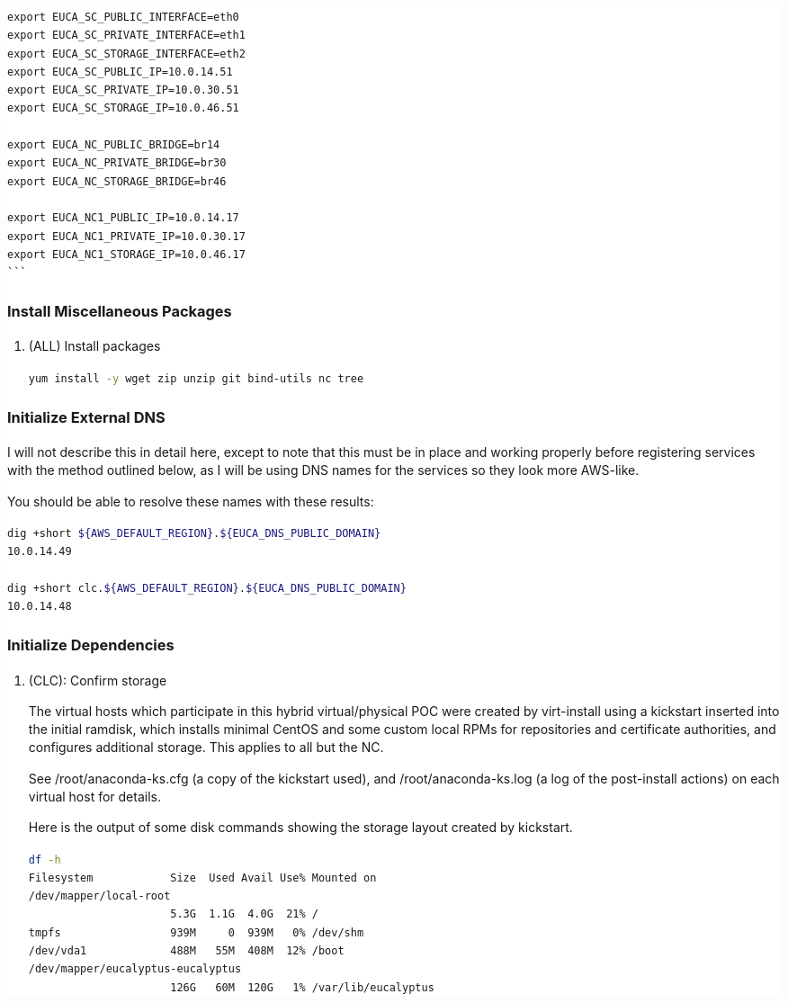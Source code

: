     export EUCA_SC_PUBLIC_INTERFACE=eth0
    export EUCA_SC_PRIVATE_INTERFACE=eth1
    export EUCA_SC_STORAGE_INTERFACE=eth2
    export EUCA_SC_PUBLIC_IP=10.0.14.51
    export EUCA_SC_PRIVATE_IP=10.0.30.51
    export EUCA_SC_STORAGE_IP=10.0.46.51

    export EUCA_NC_PUBLIC_BRIDGE=br14
    export EUCA_NC_PRIVATE_BRIDGE=br30
    export EUCA_NC_STORAGE_BRIDGE=br46

    export EUCA_NC1_PUBLIC_IP=10.0.14.17
    export EUCA_NC1_PRIVATE_IP=10.0.30.17
    export EUCA_NC1_STORAGE_IP=10.0.46.17
    ```

### Install Miscellaneous Packages

1. (ALL) Install packages

    ```bash
    yum install -y wget zip unzip git bind-utils nc tree
    ```

### Initialize External DNS

I will not describe this in detail here, except to note that this must be in place and working
properly before registering services with the method outlined below, as I will be using DNS names
for the services so they look more AWS-like.

You should be able to resolve these names with these results:

```bash
dig +short ${AWS_DEFAULT_REGION}.${EUCA_DNS_PUBLIC_DOMAIN}
10.0.14.49

dig +short clc.${AWS_DEFAULT_REGION}.${EUCA_DNS_PUBLIC_DOMAIN}
10.0.14.48
```

### Initialize Dependencies

1. (CLC): Confirm storage

    The virtual hosts which participate in this hybrid virtual/physical POC were created by
    virt-install using a kickstart inserted into the initial ramdisk, which installs minimal
    CentOS and some custom local RPMs for repositories and certificate authorities, and
    configures additional storage. This applies to all but the NC.

    See /root/anaconda-ks.cfg (a copy of the kickstart used), and /root/anaconda-ks.log
    (a log of the post-install actions) on each virtual host for details.

    Here is the output of some disk commands showing the storage layout created by kickstart.

    ```bash
    df -h
    Filesystem            Size  Used Avail Use% Mounted on
    /dev/mapper/local-root
                          5.3G  1.1G  4.0G  21% /
    tmpfs                 939M     0  939M   0% /dev/shm
    /dev/vda1             488M   55M  408M  12% /boot
    /dev/mapper/eucalyptus-eucalyptus
                          126G   60M  120G   1% /var/lib/eucalyptus
